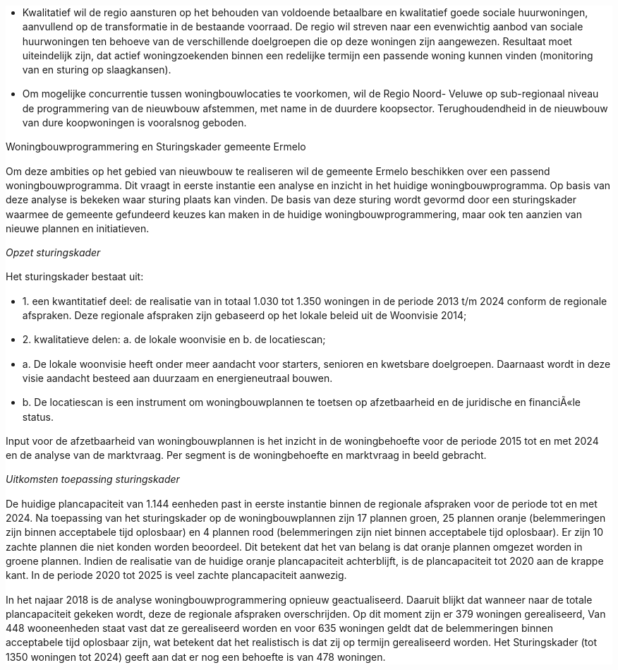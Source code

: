 * Kwalitatief wil de regio aansturen op het behouden van voldoende betaalbare en kwalitatief goede sociale huurwoningen, aanvullend op de transformatie in de bestaande voorraad. De regio wil streven naar een evenwichtig aanbod van sociale huurwoningen ten behoeve van de verschillende doelgroepen die op deze woningen zijn aangewezen. Resultaat moet uiteindelijk zijn, dat actief woningzoekenden binnen een redelijke termijn een passende woning kunnen vinden (monitoring van en sturing op slaagkansen).

* Om mogelijke concurrentie tussen woningbouwlocaties te voorkomen, wil de Regio Noord\- Veluwe op sub\-regionaal niveau de programmering van de nieuwbouw afstemmen, met name in de duurdere koopsector. Terughoudendheid in de nieuwbouw van dure koopwoningen is vooralsnog geboden.

Woningbouwprogrammering en Sturingskader gemeente Ermelo

Om deze ambities op het gebied van nieuwbouw te realiseren wil de gemeente Ermelo beschikken over een passend woningbouwprogramma. Dit vraagt in eerste instantie een analyse en inzicht in het huidige woningbouwprogramma. Op basis van deze analyse is bekeken waar sturing plaats kan vinden. De basis van deze sturing wordt gevormd door een sturingskader waarmee de gemeente gefundeerd keuzes kan maken in de huidige woningbouwprogrammering, maar ook ten aanzien van nieuwe plannen en initiatieven.

*Opzet sturingskader*

Het sturingskader bestaat uit:

* 1\. een kwantitatief deel: de realisatie van in totaal 1\.030 tot 1\.350 woningen in de periode 2013 t/m 2024 conform de regionale afspraken. Deze regionale afspraken zijn gebaseerd op het lokale beleid uit de Woonvisie 2014;

* 2\. kwalitatieve delen: a. de lokale woonvisie en b. de locatiescan;

+ a. De lokale woonvisie heeft onder meer aandacht voor starters, senioren en kwetsbare doelgroepen. Daarnaast wordt in deze visie aandacht besteed aan duurzaam en energieneutraal bouwen.

+ b. De locatiescan is een instrument om woningbouwplannen te toetsen op afzetbaarheid en de juridische en financiÃ«le status.

Input voor de afzetbaarheid van woningbouwplannen is het inzicht in de woningbehoefte voor de periode 2015 tot en met 2024 en de analyse van de marktvraag. Per segment is de woningbehoefte en marktvraag in beeld gebracht.

*Uitkomsten toepassing sturingskader*

De huidige plancapaciteit van 1\.144 eenheden past in eerste instantie binnen de regionale afspraken voor de periode tot en met 2024\. Na toepassing van het sturingskader op de woningbouwplannen zijn 17 plannen groen, 25 plannen oranje (belemmeringen zijn binnen acceptabele tijd oplosbaar) en 4 plannen rood (belemmeringen zijn niet binnen acceptabele tijd oplosbaar). Er zijn 10 zachte plannen die niet konden worden beoordeel. Dit betekent dat het van belang is dat oranje plannen omgezet worden in groene plannen. Indien de realisatie van de huidige oranje plancapaciteit achterblijft, is de plancapaciteit tot 2020 aan de krappe kant. In de periode 2020 tot 2025 is veel zachte plancapaciteit aanwezig.

In het najaar 2018 is de analyse woningbouwprogrammering opnieuw geactualiseerd. Daaruit blijkt dat wanneer naar de totale plancapaciteit gekeken wordt, deze de regionale afspraken overschrijden. Op dit moment zijn er 379 woningen gerealiseerd, Van 448 wooneenheden staat vast dat ze gerealiseerd worden en voor 635 woningen geldt dat de belemmeringen binnen acceptabele tijd oplosbaar zijn, wat betekent dat het realistisch is dat zij op termijn gerealiseerd worden. Het Sturingskader (tot 1350 woningen tot 2024\) geeft aan dat er nog een behoefte is van 478 woningen.
